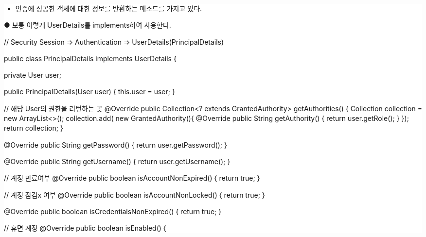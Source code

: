 - 인증에 성공한 객체에 대한 정보를 반환하는 메소드를 가지고 있다.

● 보통 이렇게 UserDetails를 implements하여 사용한다.

// Security Session => Authentication => UserDetails(PrincipalDetails)
 
public class PrincipalDetails implements UserDetails {

private User user;

public PrincipalDetails(User user) {
this.user = user;
}

// 해당 User의 권한을 리턴하는 곳
@Override
public Collection<? extends GrantedAuthority> getAuthorities() {
Collection<GrantedAuthority> collection = new ArrayList<>();
collection.add(
new GrantedAuthority(){
@Override
public String getAuthority() {
return user.getRole();
}
});
return collection;
}

@Override
public String getPassword() {
return user.getPassword();
}

@Override
public String getUsername() {
return user.getUsername();
}

// 계정 만료여부
@Override
public boolean isAccountNonExpired() {
return true;
}

// 계정 잠김x 여부
@Override
public boolean isAccountNonLocked() {
return true;
}

@Override
public boolean isCredentialsNonExpired() {
return true;
}

// 휴면 계정
@Override
public boolean isEnabled() {
